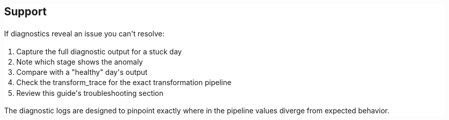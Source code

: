 
## Support

If diagnostics reveal an issue you can't resolve:

1. Capture the full diagnostic output for a stuck day
2. Note which stage shows the anomaly
3. Compare with a "healthy" day's output
4. Check the transform_trace for the exact transformation pipeline
5. Review this guide's troubleshooting section

The diagnostic logs are designed to pinpoint exactly where in the pipeline values diverge from expected behavior.
